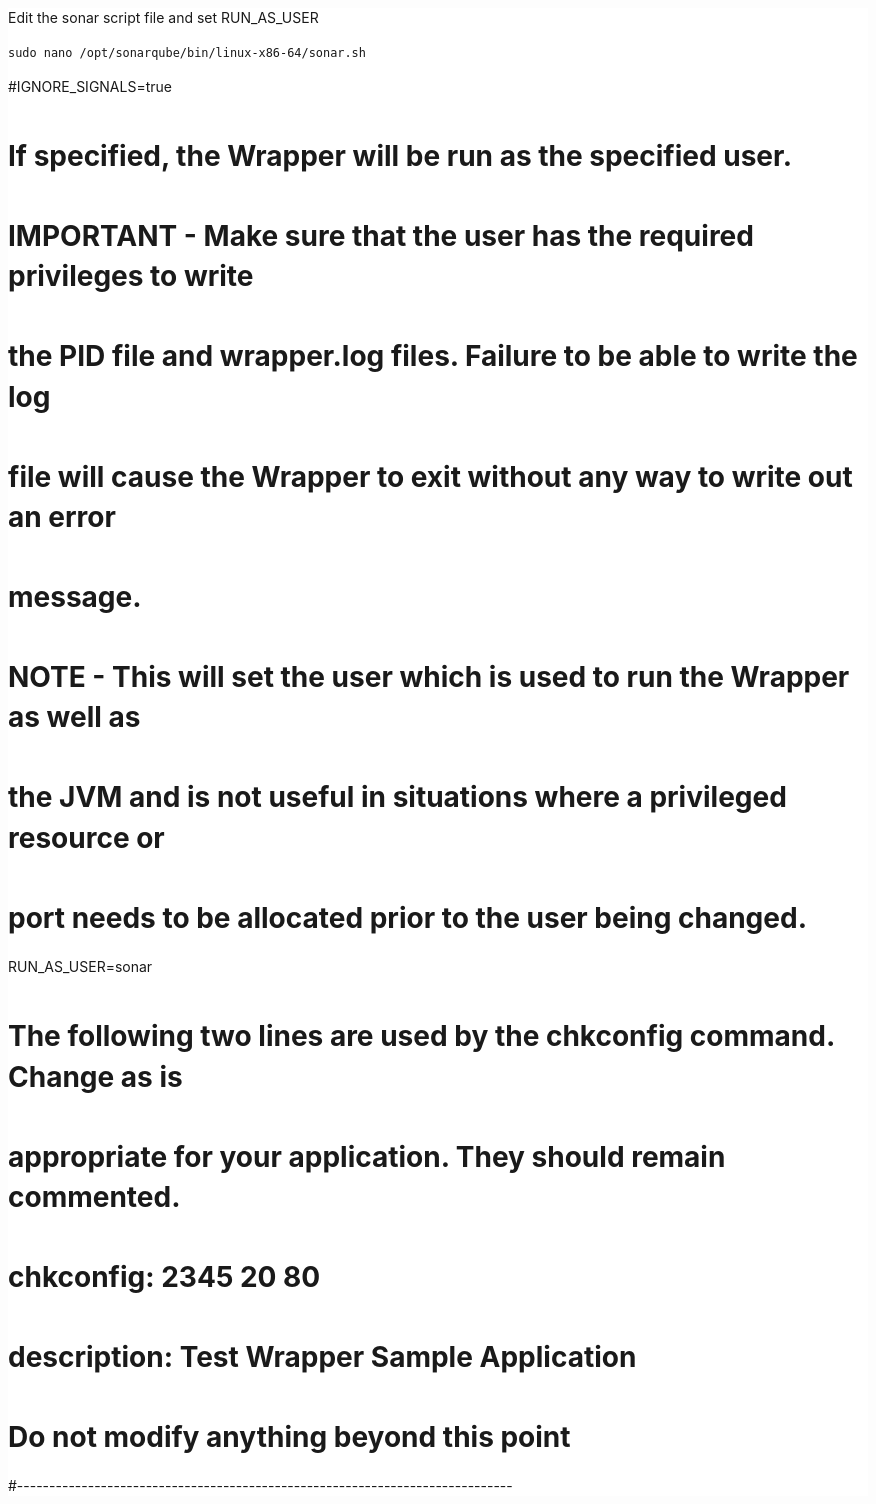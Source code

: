 Edit the sonar script file and set RUN_AS_USER

`sudo nano /opt/sonarqube/bin/linux-x86-64/sonar.sh`

#IGNORE_SIGNALS=true

# If specified, the Wrapper will be run as the specified user.
# IMPORTANT - Make sure that the user has the required privileges to write
#  the PID file and wrapper.log files.  Failure to be able to write the log
#  file will cause the Wrapper to exit without any way to write out an error
#  message.
# NOTE - This will set the user which is used to run the Wrapper as well as
#  the JVM and is not useful in situations where a privileged resource or
#  port needs to be allocated prior to the user being changed.
RUN_AS_USER=sonar

# The following two lines are used by the chkconfig command. Change as is
#  appropriate for your application.  They should remain commented.
# chkconfig: 2345 20 80
# description: Test Wrapper Sample Application

# Do not modify anything beyond this point
#-----------------------------------------------------------------------------
